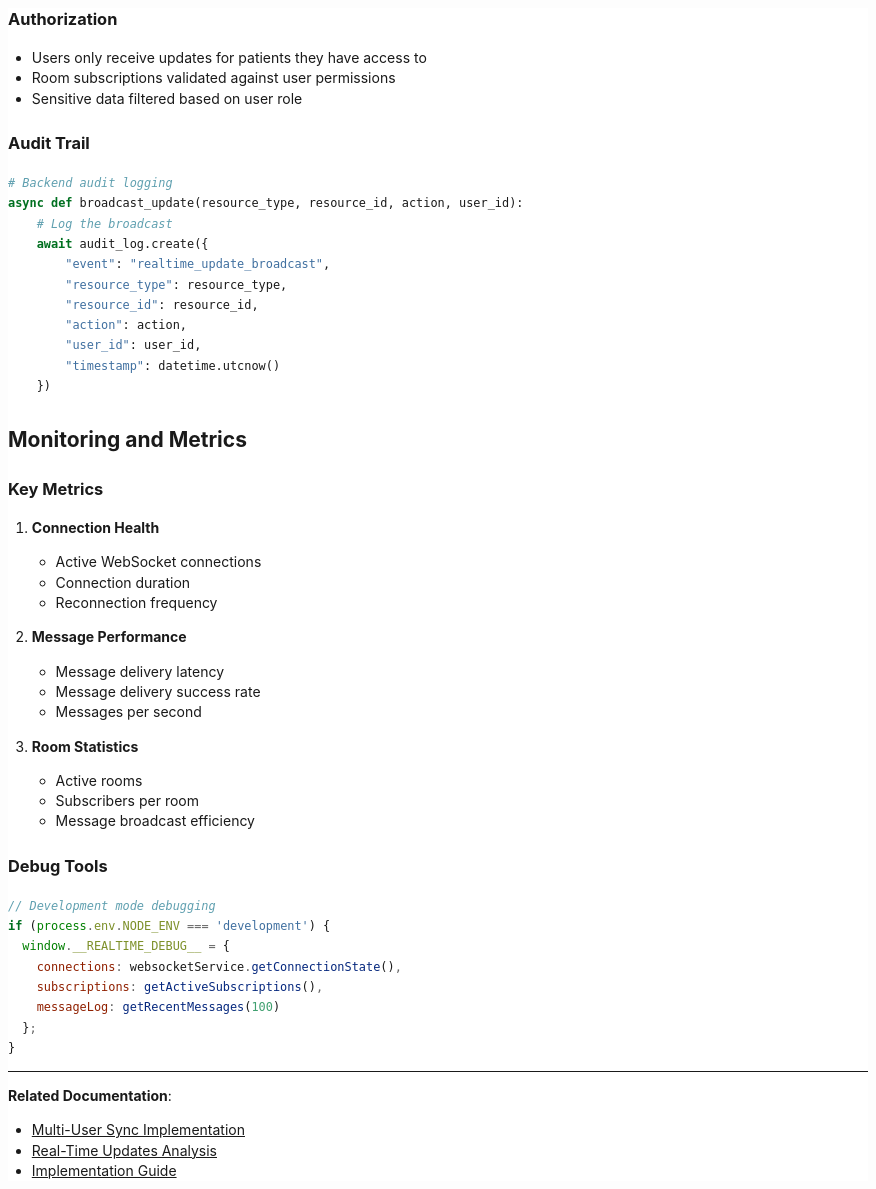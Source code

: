 ### Authorization
- Users only receive updates for patients they have access to
- Room subscriptions validated against user permissions
- Sensitive data filtered based on user role

### Audit Trail
```python
# Backend audit logging
async def broadcast_update(resource_type, resource_id, action, user_id):
    # Log the broadcast
    await audit_log.create({
        "event": "realtime_update_broadcast",
        "resource_type": resource_type,
        "resource_id": resource_id,
        "action": action,
        "user_id": user_id,
        "timestamp": datetime.utcnow()
    })
```

## Monitoring and Metrics

### Key Metrics
1. **Connection Health**
   - Active WebSocket connections
   - Connection duration
   - Reconnection frequency

2. **Message Performance**
   - Message delivery latency
   - Message delivery success rate
   - Messages per second

3. **Room Statistics**
   - Active rooms
   - Subscribers per room
   - Message broadcast efficiency

### Debug Tools
```javascript
// Development mode debugging
if (process.env.NODE_ENV === 'development') {
  window.__REALTIME_DEBUG__ = {
    connections: websocketService.getConnectionState(),
    subscriptions: getActiveSubscriptions(),
    messageLog: getRecentMessages(100)
  };
}
```

---

**Related Documentation**:
- [Multi-User Sync Implementation](./MULTI_USER_SYNC_IMPLEMENTATION.md)
- [Real-Time Updates Analysis](./REAL_TIME_UPDATES_ANALYSIS.md)
- [Implementation Guide](./REAL_TIME_UPDATES_IMPLEMENTATION_GUIDE.md)